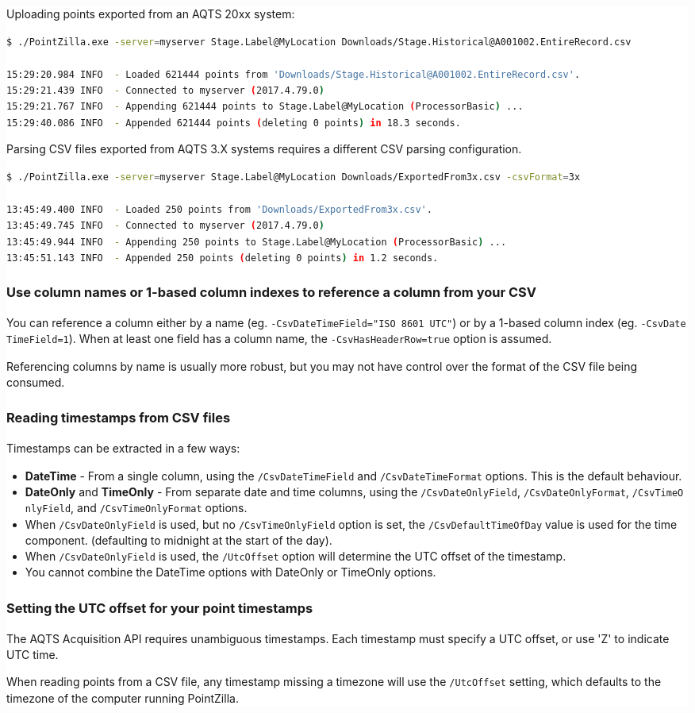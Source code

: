 Uploading points exported from an AQTS 20xx system:

```sh
$ ./PointZilla.exe -server=myserver Stage.Label@MyLocation Downloads/Stage.Historical@A001002.EntireRecord.csv

15:29:20.984 INFO  - Loaded 621444 points from 'Downloads/Stage.Historical@A001002.EntireRecord.csv'.
15:29:21.439 INFO  - Connected to myserver (2017.4.79.0)
15:29:21.767 INFO  - Appending 621444 points to Stage.Label@MyLocation (ProcessorBasic) ...
15:29:40.086 INFO  - Appended 621444 points (deleting 0 points) in 18.3 seconds.
```

Parsing CSV files exported from AQTS 3.X systems requires a different CSV parsing configuration.

```sh
$ ./PointZilla.exe -server=myserver Stage.Label@MyLocation Downloads/ExportedFrom3x.csv -csvFormat=3x

13:45:49.400 INFO  - Loaded 250 points from 'Downloads/ExportedFrom3x.csv'.
13:45:49.745 INFO  - Connected to myserver (2017.4.79.0)
13:45:49.944 INFO  - Appending 250 points to Stage.Label@MyLocation (ProcessorBasic) ...
13:45:51.143 INFO  - Appended 250 points (deleting 0 points) in 1.2 seconds.
```

### Use column names or 1-based column indexes to reference a column from your CSV

You can reference a column either by a name (eg. `-CsvDateTimeField="ISO 8601 UTC"`) or by a 1-based column index (eg. `-CsvDateTimeField=1`). When at least one field has a column name, the `-CsvHasHeaderRow=true` option is assumed.

Referencing columns by name is usually more robust, but you may not have control over the format of the CSV file being consumed.

### Reading timestamps from CSV files

Timestamps can be extracted in a few ways:
- **DateTime** - From a single column, using the `/CsvDateTimeField` and `/CsvDateTimeFormat` options. This is the default behaviour.
- **DateOnly** and **TimeOnly** - From separate date and time columns, using the `/CsvDateOnlyField`, `/CsvDateOnlyFormat`, `/CsvTimeOnlyField`, and `/CsvTimeOnlyFormat` options.
- When `/CsvDateOnlyField` is used, but no `/CsvTimeOnlyField` option is set, the `/CsvDefaultTimeOfDay` value is used for the time component. (defaulting to midnight at the start of the day).
- When `/CsvDateOnlyField` is used, the `/UtcOffset` option will determine the UTC offset of the timestamp.
- You cannot combine the DateTime options with DateOnly or TimeOnly options.

### Setting the UTC offset for your point timestamps

The AQTS Acquisition API requires unambiguous timestamps. Each timestamp must specify a UTC offset, or use 'Z' to indicate UTC time.

When reading points from a CSV file, any timestamp missing a timezone will use the `/UtcOffset` setting, which defaults to the timezone of the computer running PointZilla.
